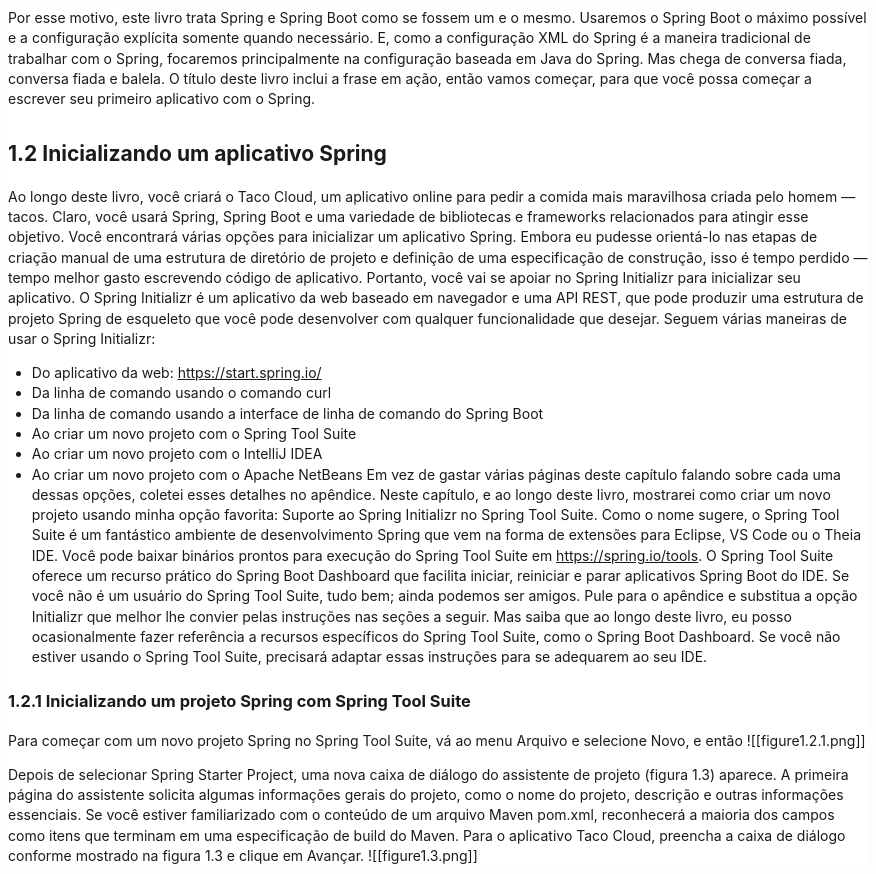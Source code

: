 Por esse motivo, este livro trata Spring e Spring Boot como se fossem um e o mesmo. Usaremos o Spring Boot o máximo possível e a configuração explícita somente quando necessário. E, como a configuração XML do Spring é a maneira tradicional de trabalhar com o Spring, focaremos principalmente na configuração baseada em Java do Spring.
Mas chega de conversa fiada, conversa fiada e balela. O título deste livro inclui
a frase em ação, então vamos começar, para que você possa começar a escrever seu primeiro aplicativo com o Spring.

## 1.2 Inicializando um aplicativo Spring

Ao longo deste livro, você criará o Taco Cloud, um aplicativo online para pedir a comida mais maravilhosa criada pelo homem — tacos. Claro, você usará Spring, Spring Boot e uma variedade de bibliotecas e frameworks relacionados para atingir esse objetivo.
Você encontrará várias opções para inicializar um aplicativo Spring. Embora eu pudesse
orientá-lo nas etapas de criação manual de uma estrutura de diretório de projeto e definição de uma especificação de construção, isso é tempo perdido — tempo melhor gasto escrevendo código de aplicativo.
Portanto, você vai se apoiar no Spring Initializr para inicializar seu aplicativo.
O Spring Initializr é um aplicativo da web baseado em navegador e uma API REST,
que pode produzir uma estrutura de projeto Spring de esqueleto que você pode desenvolver com qualquer funcionalidade que desejar.
Seguem várias maneiras de usar o Spring Initializr:
- Do aplicativo da web: https://start.spring.io/
- Da linha de comando usando o comando curl
- Da linha de comando usando a interface de linha de comando do Spring Boot
- Ao criar um novo projeto com o Spring Tool Suite
- Ao criar um novo projeto com o IntelliJ IDEA
- Ao criar um novo projeto com o Apache NetBeans
Em vez de gastar várias páginas deste capítulo falando sobre cada uma dessas
opções, coletei esses detalhes no apêndice.
Neste capítulo, e ao longo deste livro, mostrarei como criar um novo projeto usando minha opção favorita: Suporte ao Spring Initializr no Spring Tool Suite.
Como o nome sugere, o Spring Tool Suite é um fantástico ambiente de desenvolvimento Spring que vem na forma de extensões para Eclipse, VS Code ou o Theia IDE. Você pode baixar binários prontos para execução do Spring Tool Suite em https://spring.io/tools.
O Spring Tool Suite oferece um recurso prático do Spring Boot Dashboard que
facilita iniciar, reiniciar e parar aplicativos Spring Boot do IDE.
Se você não é um usuário do Spring Tool Suite, tudo bem; ainda podemos ser amigos. Pule
para o apêndice e substitua a opção Initializr que melhor lhe convier pelas instruções nas seções a seguir. Mas saiba que ao longo deste livro, eu posso ocasionalmente fazer referência a recursos específicos do Spring Tool Suite, como o Spring Boot Dashboard. Se você não estiver usando o Spring Tool Suite, precisará adaptar essas instruções para se adequarem ao seu IDE.

### 1.2.1 Inicializando um projeto Spring com Spring Tool Suite
Para começar com um novo projeto Spring no Spring Tool Suite, vá ao menu Arquivo e
selecione Novo, e então
![[figure1.2.1.png]]

  
Depois de selecionar Spring Starter Project, uma nova caixa de diálogo do assistente de projeto (figura 1.3) aparece. A primeira página do assistente solicita algumas informações gerais do projeto, como o nome do projeto, descrição e outras informações essenciais. Se você estiver familiarizado com o conteúdo de um arquivo Maven pom.xml, reconhecerá a maioria dos campos como itens que terminam em uma especificação de build do Maven. Para o aplicativo Taco Cloud, preencha a caixa de diálogo conforme mostrado na figura 1.3 e clique em Avançar.
![[figure1.3.png]]
